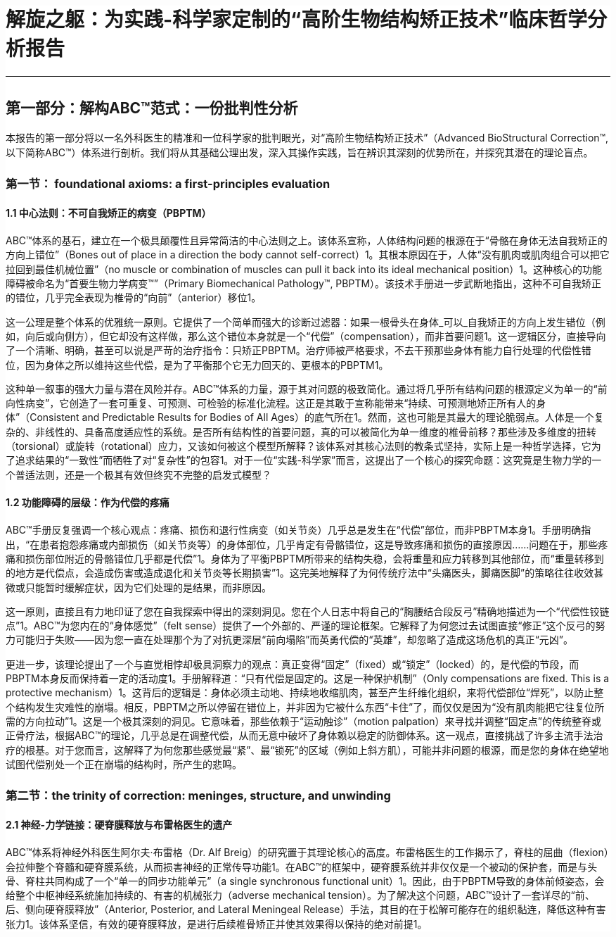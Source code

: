 # 解旋之躯：为实践-科学家定制的“高阶生物结构矫正技术”临床哲学分析报告

---

## **第一部分：解构ABC™范式：一份批判性分析**

本报告的第一部分将以一名外科医生的精准和一位科学家的批判眼光，对“高阶生物结构矫正技术”（Advanced BioStructural Correction™, 以下简称ABC™）体系进行剖析。我们将从其基础公理出发，深入其操作实践，旨在辨识其深刻的优势所在，并探究其潜在的理论盲点。

### **第一节： foundational axioms: a first-principles evaluation**

#### **1.1 中心法则：不可自我矫正的病变（PBPTM）**

ABC™体系的基石，建立在一个极具颠覆性且异常简洁的中心法则之上。该体系宣称，人体结构问题的根源在于“骨骼在身体无法自我矫正的方向上错位”（Bones out of place in a direction the body cannot self-correct）1。其根本原因在于，人体“没有肌肉或肌肉组合可以把它拉回到最佳机械位置”（no muscle or combination of muscles can pull it back into its ideal mechanical position）1。这种核心的功能障碍被命名为“首要生物力学病变™”（Primary Biomechanical Pathology™, PBPTM）。该技术手册进一步武断地指出，这种不可自我矫正的错位，几乎完全表现为椎骨的“向前”（anterior）移位1。

这一公理是整个体系的优雅统一原则。它提供了一个简单而强大的诊断过滤器：如果一根骨头在身体_可以_自我矫正的方向上发生错位（例如，向后或向侧方），但它却没有这样做，那么这个错位本身就是一个“代偿”（compensation），而非首要问题1。这一逻辑区分，直接导向了一个清晰、明确，甚至可以说是严苛的治疗指令：只矫正PBPTM。治疗师被严格要求，不去干预那些身体有能力自行处理的代偿性错位，因为身体之所以维持这些代偿，是为了平衡那个它无力回天的、更根本的PBPTM1。

这种单一叙事的强大力量与潜在风险并存。ABC™体系的力量，源于其对问题的极致简化。通过将几乎所有结构问题的根源定义为单一的“前向性病变”，它创造了一套可重复、可预测、可检验的标准化流程。这正是其敢于宣称能带来“持续、可预测地矫正所有人的身体”（Consistent and Predictable Results for Bodies of All Ages）的底气所在1。然而，这也可能是其最大的理论脆弱点。人体是一个复杂的、非线性的、具备高度适应性的系统。是否所有结构性的首要问题，真的可以被简化为单一维度的椎骨前移？那些涉及多维度的扭转（torsional）或旋转（rotational）应力，又该如何被这个模型所解释？该体系对其核心法则的教条式坚持，实际上是一种哲学选择，它为了追求结果的“一致性”而牺牲了对“复杂性”的包容1。对于一位“实践-科学家”而言，这提出了一个核心的探究命题：这究竟是生物力学的一个普适法则，还是一个极其有效但终究不完整的启发式模型？

#### **1.2 功能障碍的层级：作为代偿的疼痛**

ABC™手册反复强调一个核心观点：疼痛、损伤和退行性病变（如关节炎）几乎总是发生在“代偿”部位，而非PBPTM本身1。手册明确指出，“在患者抱怨疼痛或内部损伤（如关节炎等）的身体部位，几乎肯定有骨骼错位，这是导致疼痛和损伤的直接原因……问题在于，那些疼痛和损伤部位附近的骨骼错位几乎都是代偿”1。身体为了平衡PBPTM所带来的结构失稳，会将重量和应力转移到其他部位，而“重量转移到的地方是代偿点，会造成伤害或造成退化和关节炎等长期损害”1。这完美地解释了为何传统疗法中“头痛医头，脚痛医脚”的策略往往收效甚微或只能暂时缓解症状，因为它们处理的是结果，而非原因。

这一原则，直接且有力地印证了您在自我探索中得出的深刻洞见。您在个人日志中将自己的“胸腰结合段反弓”精确地描述为一个“代偿性铰链点”1。ABC™为您内在的“身体感觉”（felt sense）提供了一个外部的、严谨的理论框架。它解释了为何您过去试图直接“修正”这个反弓的努力可能归于失败——因为您一直在处理那个为了对抗更深层“前向塌陷”而英勇代偿的“英雄”，却忽略了造成这场危机的真正“元凶”。

更进一步，该理论提出了一个与直觉相悖却极具洞察力的观点：真正变得“固定”（fixed）或“锁定”（locked）的，是代偿的节段，而PBPTM本身反而保持着一定的活动度1。手册解释道：“只有代偿是固定的。这是一种保护机制”（Only compensations are fixed. This is a protective mechanism）1。这背后的逻辑是：身体必须主动地、持续地收缩肌肉，甚至产生纤维化组织，来将代偿部位“焊死”，以防止整个结构发生灾难性的崩塌。相反，PBPTM之所以停留在错位上，并非因为它被什么东西“卡住”了，而仅仅是因为“没有肌肉能把它往复位所需的方向拉动”1。这是一个极其深刻的洞见。它意味着，那些依赖于“运动触诊”（motion palpation）来寻找并调整“固定点”的传统整脊或正骨疗法，根据ABC™的理论，几乎总是在调整代偿，从而无意中破坏了身体赖以稳定的防御体系。这一观点，直接挑战了许多主流手法治疗的根基。对于您而言，这解释了为何您那些感觉最“紧”、最“锁死”的区域（例如上斜方肌），可能并非问题的根源，而是您的身体在绝望地试图代偿别处一个正在崩塌的结构时，所产生的悲鸣。

### **第二节：the trinity of correction: meninges, structure, and unwinding**

#### **2.1 神经-力学链接：硬脊膜释放与布雷格医生的遗产**

ABC™体系将神经外科医生阿尔夫·布雷格（Dr. Alf Breig）的研究置于其理论核心的高度。布雷格医生的工作揭示了，脊柱的屈曲（flexion）会拉伸整个脊髓和硬脊膜系统，从而损害神经的正常传导功能1。在ABC™的框架中，硬脊膜系统并非仅仅是一个被动的保护套，而是与头骨、脊柱共同构成了一个“单一的同步功能单元”（a single synchronous functional unit）1。因此，由于PBPTM导致的身体前倾姿态，会给整个中枢神经系统施加持续的、有害的机械张力（adverse mechanical tension）。为了解决这个问题，ABC™设计了一套详尽的“前、后、侧向硬脊膜释放”（Anterior, Posterior, and Lateral Meningeal Release）手法，其目的在于松解可能存在的组织黏连，降低这种有害张力1。该体系坚信，有效的硬脊膜释放，是进行后续椎骨矫正并使其效果得以保持的绝对前提1。
